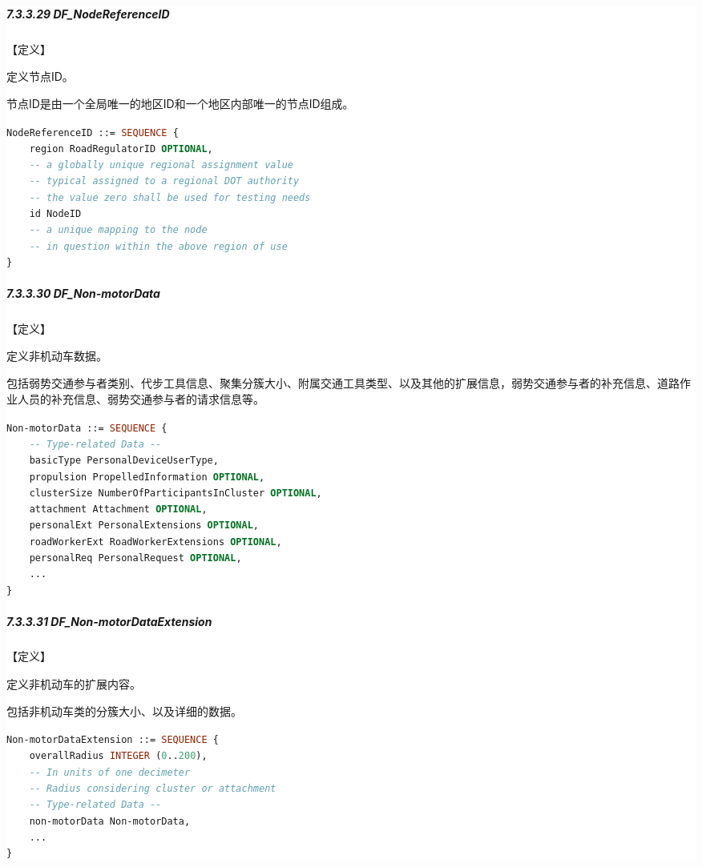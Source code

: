 ##### 7.3.3.29 DF_NodeReferenceID

【定义】

定义节点ID。

节点ID是由一个全局唯一的地区ID和一个地区内部唯一的节点ID组成。

```ASN.1
NodeReferenceID ::= SEQUENCE {
    region RoadRegulatorID OPTIONAL,
    -- a globally unique regional assignment value
    -- typical assigned to a regional DOT authority
    -- the value zero shall be used for testing needs
    id NodeID
    -- a unique mapping to the node
    -- in question within the above region of use
}
```

##### 7.3.3.30 DF_Non-motorData

【定义】

定义非机动车数据。

包括弱势交通参与者类别、代步工具信息、聚集分簇大小、附属交通工具类型、以及其他的扩展信息，弱势交通参与者的补充信息、道路作业人员的补充信息、弱势交通参与者的请求信息等。

```ASN.1
Non-motorData ::= SEQUENCE {
    -- Type-related Data --
    basicType PersonalDeviceUserType,
    propulsion PropelledInformation OPTIONAL,
    clusterSize NumberOfParticipantsInCluster OPTIONAL,
    attachment Attachment OPTIONAL,
    personalExt PersonalExtensions OPTIONAL,
    roadWorkerExt RoadWorkerExtensions OPTIONAL,
    personalReq PersonalRequest OPTIONAL,
    ...
}
```

##### 7.3.3.31 DF_Non-motorDataExtension

【定义】

定义非机动车的扩展内容。

包括非机动车类的分簇大小、以及详细的数据。

```ASN.1
Non-motorDataExtension ::= SEQUENCE {
    overallRadius INTEGER (0..200),
    -- In units of one decimeter
    -- Radius considering cluster or attachment
    -- Type-related Data --
    non-motorData Non-motorData,
    ...
}
```
